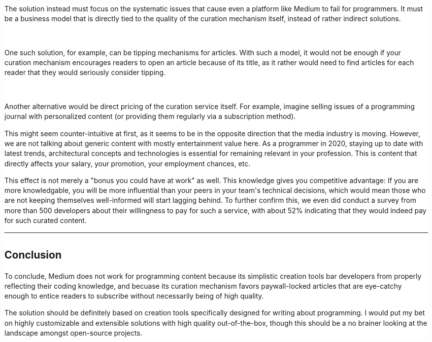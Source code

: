 The solution instead must focus on the systematic issues that cause even a platform like Medium
to fail for programmers. It must be a business model that is directly tied to the quality of
the curation mechanism itself, instead of rather indirect solutions.

<br>

One such solution, for example, can be tipping mechanisms for articles. With such a model,
it would not be enough if your curation mechanism encourages readers to open an article because of its title,
as it rather would need to find articles for each reader that they would seriously consider
tipping.

<br>

Another alternative would be direct pricing of the curation service itself. For example, imagine
selling issues of a programming journal with personalized content (or providing them regularly via a 
subscription method).

This might seem counter-intuitive at first, as it seems to be in the opposite direction that the media industry is moving. 
However, we are not talking about generic content with mostly entertainment value here. As a programmer
in 2020, staying up to date with latest trends, architectural concepts and technologies is essential
for remaining relevant in your profession. This is content that directly affects your salary, your promotion,
your employment chances, etc.

This effect is not merely a "bonus you could have at work" as well. This knowledge gives you competitive
advantage: If you are more knowledgable, you will be more influential than your peers in your team's technical
decisions, which would mean those who are not keeping themselves well-informed will start lagging behind. 
To further confirm this, we even did conduct a survey from more than 500 developers about their willingness
to pay for such a service, with about 52% indicating that they would indeed pay for such curated content.

---

## Conclusion

To conclude, Medium does not work for programming content because its simplistic creation tools bar developers
from properly reflecting their coding knowledge, and becuase its curation mechanism favors paywall-locked
articles that are eye-catchy enough to entice readers to subscribe without necessarily being of high quality.

The solution should be definitely based on creation tools specifically designed for writing about programming.
I would put my bet on highly customizable and extensible solutions with high quality out-of-the-box, though
this should be a no brainer looking at the landscape amongst open-source projects.
